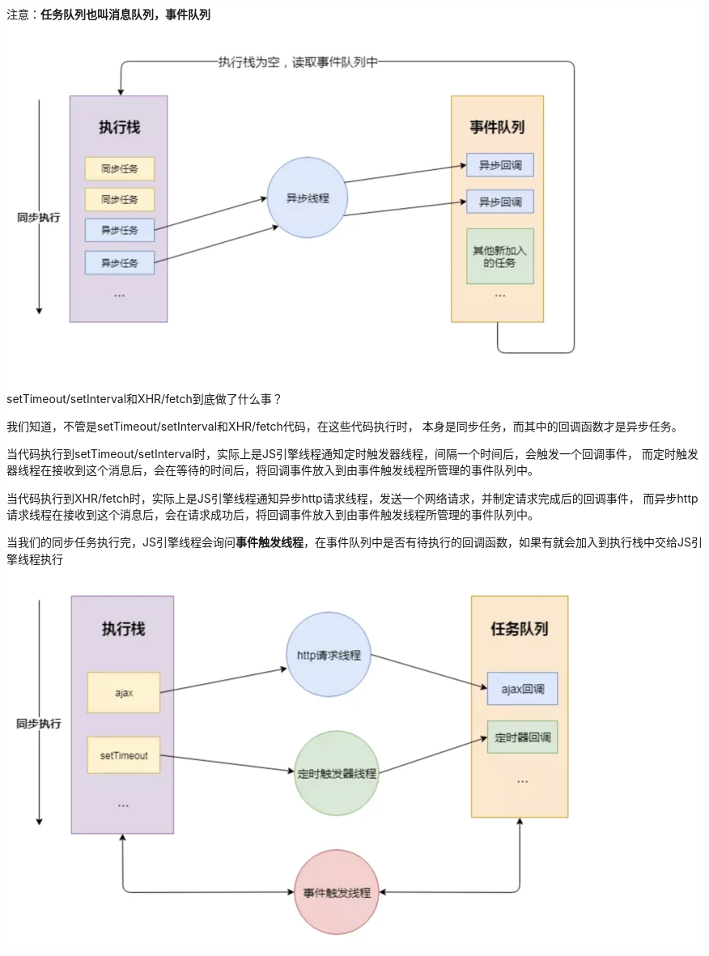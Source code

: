 注意：**任务队列也叫消息队列，事件队列**

![事件循环](../assets/images/%E4%BA%8B%E4%BB%B6%E5%BE%AA%E7%8E%AF1.webp)


setTimeout/setInterval和XHR/fetch到底做了什么事？

我们知道，不管是setTimeout/setInterval和XHR/fetch代码，在这些代码执行时， 本身是同步任务，而其中的回调函数才是异步任务。

当代码执行到setTimeout/setInterval时，实际上是JS引擎线程通知定时触发器线程，间隔一个时间后，会触发一个回调事件， 而定时触发器线程在接收到这个消息后，会在等待的时间后，将回调事件放入到由事件触发线程所管理的事件队列中。

当代码执行到XHR/fetch时，实际上是JS引擎线程通知异步http请求线程，发送一个网络请求，并制定请求完成后的回调事件， 而异步http请求线程在接收到这个消息后，会在请求成功后，将回调事件放入到由事件触发线程所管理的事件队列中。

当我们的同步任务执行完，JS引擎线程会询问**事件触发线程**，在事件队列中是否有待执行的回调函数，如果有就会加入到执行栈中交给JS引擎线程执行

![事件循环](../assets/images/%E4%BA%8B%E4%BB%B6%E5%BE%AA%E7%8E%AF2.webp)
